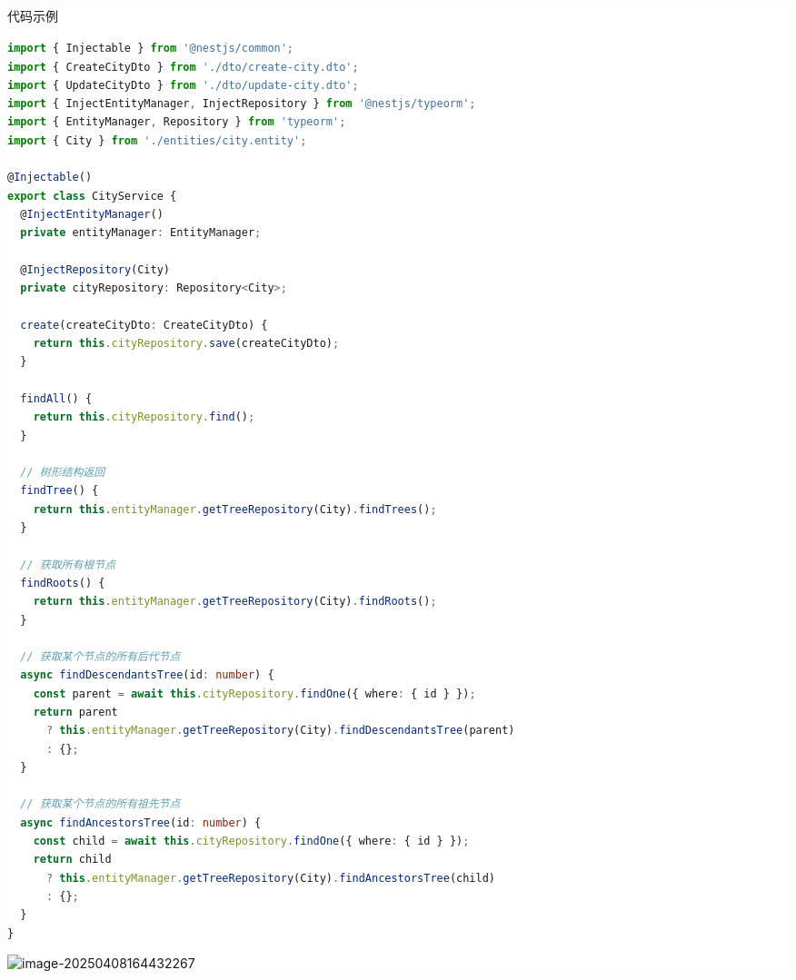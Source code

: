 代码示例

```ts
import { Injectable } from '@nestjs/common';
import { CreateCityDto } from './dto/create-city.dto';
import { UpdateCityDto } from './dto/update-city.dto';
import { InjectEntityManager, InjectRepository } from '@nestjs/typeorm';
import { EntityManager, Repository } from 'typeorm';
import { City } from './entities/city.entity';

@Injectable()
export class CityService {
  @InjectEntityManager()
  private entityManager: EntityManager;

  @InjectRepository(City)
  private cityRepository: Repository<City>;

  create(createCityDto: CreateCityDto) {
    return this.cityRepository.save(createCityDto);
  }

  findAll() {
    return this.cityRepository.find();
  }

  // 树形结构返回
  findTree() {
    return this.entityManager.getTreeRepository(City).findTrees();
  }

  // 获取所有根节点
  findRoots() {
    return this.entityManager.getTreeRepository(City).findRoots();
  }

  // 获取某个节点的所有后代节点
  async findDescendantsTree(id: number) {
    const parent = await this.cityRepository.findOne({ where: { id } });
    return parent
      ? this.entityManager.getTreeRepository(City).findDescendantsTree(parent)
      : {};
  }

  // 获取某个节点的所有祖先节点
  async findAncestorsTree(id: number) {
    const child = await this.cityRepository.findOne({ where: { id } });
    return child
      ? this.entityManager.getTreeRepository(City).findAncestorsTree(child)
      : {};
  }
}
```

![image-20250408164432267](TypeORM.assets/image-20250408164432267.png)

